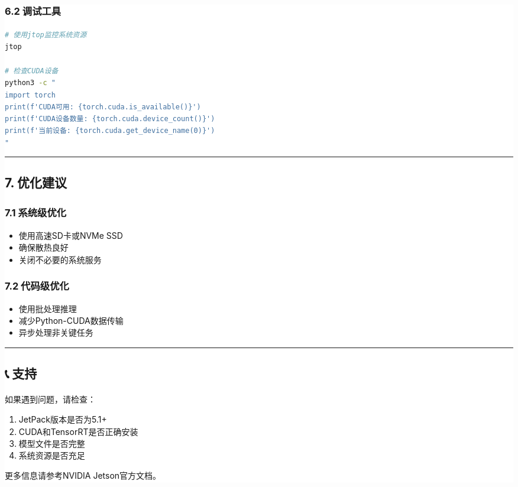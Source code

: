 ### 6.2 调试工具
```bash
# 使用jtop监控系统资源
jtop

# 检查CUDA设备
python3 -c "
import torch
print(f'CUDA可用: {torch.cuda.is_available()}')
print(f'CUDA设备数量: {torch.cuda.device_count()}')
print(f'当前设备: {torch.cuda.get_device_name(0)}')
"
```

---

## 7. 优化建议

### 7.1 系统级优化
- 使用高速SD卡或NVMe SSD
- 确保散热良好
- 关闭不必要的系统服务

### 7.2 代码级优化
- 使用批处理推理
- 减少Python-CUDA数据传输
- 异步处理非关键任务

---

## 📞 支持

如果遇到问题，请检查：
1. JetPack版本是否为5.1+
2. CUDA和TensorRT是否正确安装
3. 模型文件是否完整
4. 系统资源是否充足

更多信息请参考NVIDIA Jetson官方文档。 